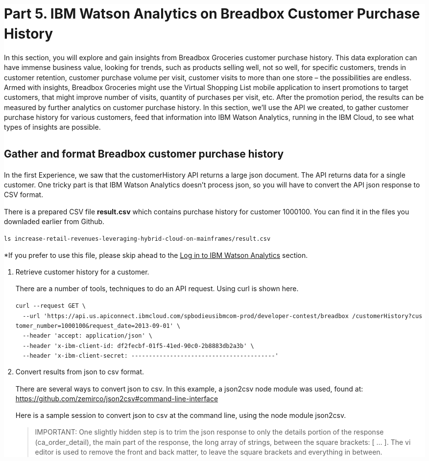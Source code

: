 
# Part 5. IBM Watson Analytics on Breadbox Customer Purchase History

In this section, you will explore and gain insights from Breadbox Groceries customer purchase history. This data exploration can have immense business value, looking for trends, such as products selling well, not so well, for specific customers, trends in customer retention, customer purchase volume per visit, customer visits to more than one store – the possibilities are endless.  Armed with insights, Breadbox Groceries might use the Virtual Shopping List mobile application to insert promotions to target customers, that might improve number of visits, quantity of purchases per visit, etc.  After the promotion period, the results can be measured by further analytics on customer purchase history.  In this section, we’ll use the API we created, to gather customer purchase history for various customers, feed that information into IBM Watson Analytics, running in the IBM Cloud, to see what types of insights are possible.

## Gather and format Breadbox customer purchase history
 
In the first Experience, we saw that the customerHistory API returns a large json document.  The API returns data for a single customer.  One tricky part is that IBM Watson Analytics doesn’t process json, so you will have to convert the API json response to CSV format. 

There is a prepared CSV file **result.csv** which contains purchase history for customer 1000100. You can find it in the files you downladed earlier from Github.   

```
ls increase-retail-revenues-leveraging-hybrid-cloud-on-mainframes/result.csv
```

*If you prefer to use this file, please skip ahead to the [Log in to IBM Watson Analytics](#log-in-to-ibm-watson-analytics) section.

1. Retrieve customer history for a customer.

   There are a number of tools, techniques to do an API request.  Using curl is shown here.

   ``` 
   curl --request GET \
     --url 'https://api.us.apiconnect.ibmcloud.com/spbodieusibmcom-prod/developer-contest/breadbox /customerHistory?customer_number=1000100&request_date=2013-09-01' \
     --header 'accept: application/json' \
     --header 'x-ibm-client-id: df2fecbf-01f5-41ed-90c0-2b8883db2a3b' \
     --header 'x-ibm-client-secret: -----------------------------------------'
   ```
   
2. Convert results from json to csv format.

   There are several ways to convert json to csv.  In this example, a json2csv node module was used, found at: https://github.com/zemirco/json2csv#command-line-interface

   Here is a sample session to convert json to csv at the command line, using the node module json2csv.  

   >IMPORTANT:  One slightly hidden step is to trim the json response to only the details portion of the response (ca_order_detail), the main part of the response, the long array of strings, between the square brackets:  [  … ].  The vi editor is used to remove the front and back matter, to leave the square brackets and everything in between.  
   

[Sample code github repository]: https://github.com/IBM/Increasing-retail-store-revenues-leveraging-zSystem-hybrid-cloud/tree/master/Sample%20code